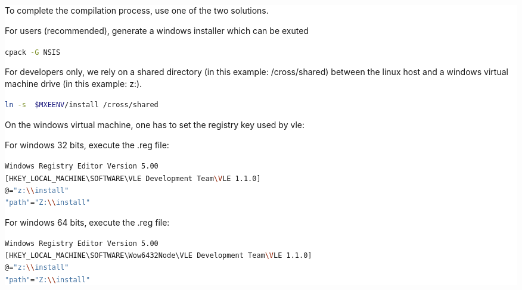 To complete the compilation process, use one of the two solutions.

For users (recommended), generate a windows installer which can be exuted

```bash
cpack -G NSIS
```

For developers only, we rely on a shared directory (in this example:
/cross/shared) between the linux host  and a windows virtual machine drive
(in this example: z:).

```bash
ln -s  $MXEENV/install /cross/shared
```

On the windows virtual machine, one has to set the registry key used by vle:

For windows 32 bits, execute the .reg file:

```bash
Windows Registry Editor Version 5.00
[HKEY_LOCAL_MACHINE\SOFTWARE\VLE Development Team\VLE 1.1.0]
@="z:\\install"
"path"="Z:\\install"
```

For windows 64 bits, execute the .reg file:

```bash
Windows Registry Editor Version 5.00
[HKEY_LOCAL_MACHINE\SOFTWARE\Wow6432Node\VLE Development Team\VLE 1.1.0]
@="z:\\install"
"path"="Z:\\install"
```
